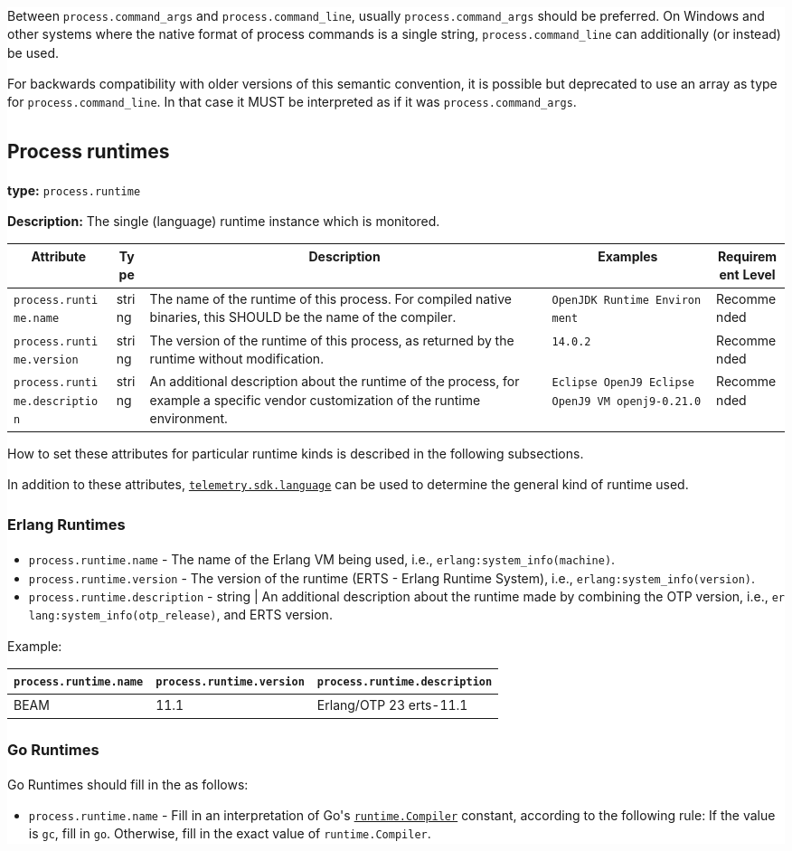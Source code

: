 
Between `process.command_args` and `process.command_line`, usually
`process.command_args` should be preferred. On Windows and other systems where
the native format of process commands is a single string, `process.command_line`
can additionally (or instead) be used.

For backwards compatibility with older versions of this semantic convention, it
is possible but deprecated to use an array as type for `process.command_line`.
In that case it MUST be interpreted as if it was `process.command_args`.

## Process runtimes

**type:** `process.runtime`

**Description:** The single (language) runtime instance which is monitored.



| Attribute                     | Type   | Description                                                                                                                         | Examples                                         | Requirement Level |
| ----------------------------- | ------ | ----------------------------------------------------------------------------------------------------------------------------------- | ------------------------------------------------ | ----------------- |
| `process.runtime.name`        | string | The name of the runtime of this process. For compiled native binaries, this SHOULD be the name of the compiler.                     | `OpenJDK Runtime Environment`                    | Recommended       |
| `process.runtime.version`     | string | The version of the runtime of this process, as returned by the runtime without modification.                                        | `14.0.2`                                         | Recommended       |
| `process.runtime.description` | string | An additional description about the runtime of the process, for example a specific vendor customization of the runtime environment. | `Eclipse OpenJ9 Eclipse OpenJ9 VM openj9-0.21.0` | Recommended       |



How to set these attributes for particular runtime kinds is described in the
following subsections.

In addition to these attributes,
[`telemetry.sdk.language`](README.md#telemetry-sdk) can be used to determine the
general kind of runtime used.

### Erlang Runtimes

- `process.runtime.name` - The name of the Erlang VM being used, i.e.,
  `erlang:system_info(machine)`.
- `process.runtime.version` - The version of the runtime (ERTS - Erlang Runtime
  System), i.e., `erlang:system_info(version)`.
- `process.runtime.description` - string | An additional description about the
  runtime made by combining the OTP version, i.e.,
  `erlang:system_info(otp_release)`, and ERTS version.

Example:

| `process.runtime.name` | `process.runtime.version` | `process.runtime.description` |
| ---------------------- | ------------------------- | ----------------------------- |
| BEAM                   | 11.1                      | Erlang/OTP 23 erts-11.1       |

### Go Runtimes

Go Runtimes should fill in the as follows:

- `process.runtime.name` - Fill in an interpretation of Go's
  [`runtime.Compiler`](https://pkg.go.dev/runtime#Compiler) constant, according
  to the following rule: If the value is `gc`, fill in `go`. Otherwise, fill in
  the exact value of `runtime.Compiler`.
